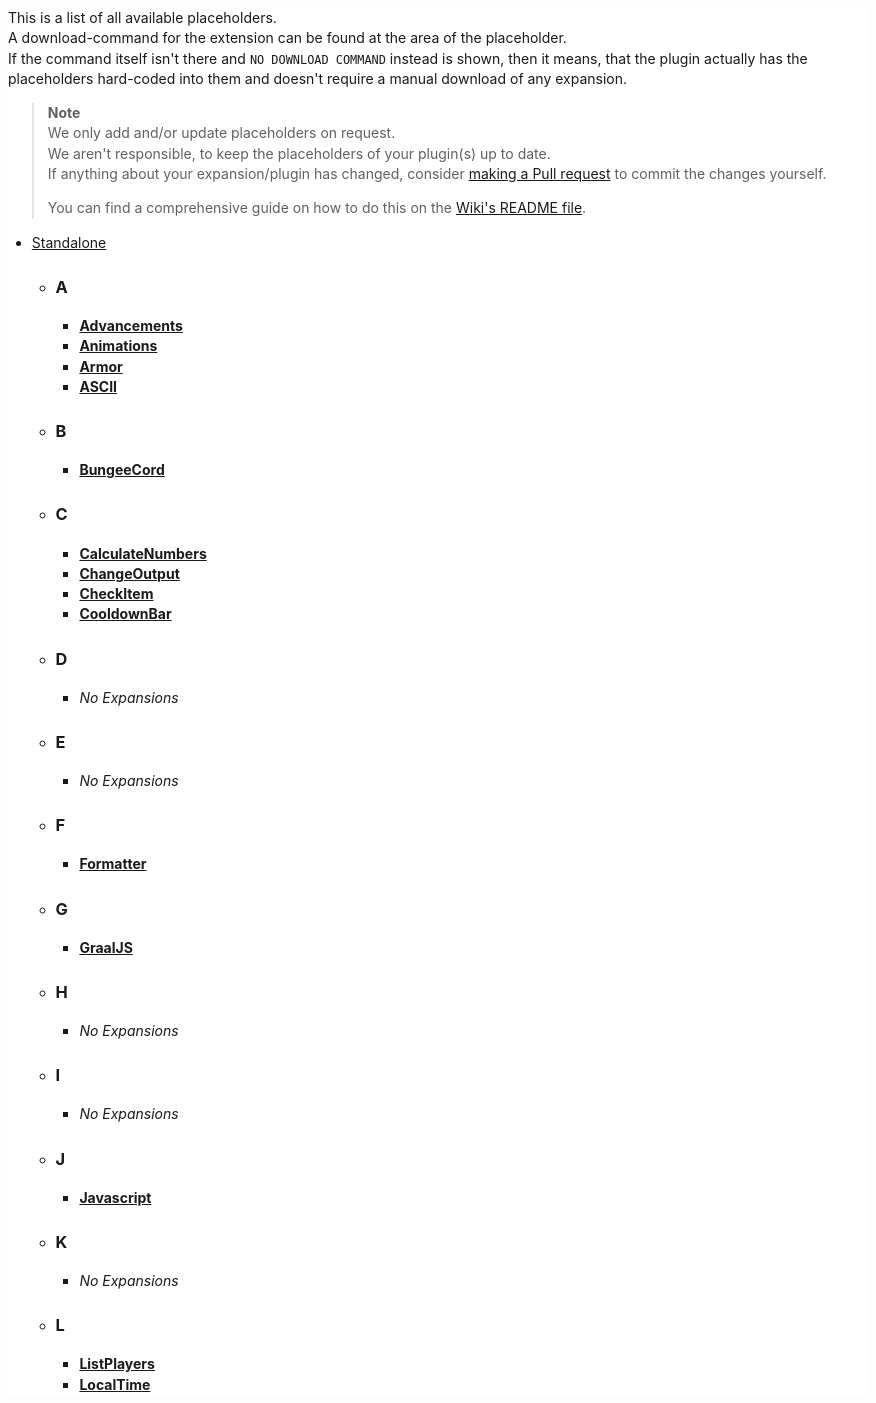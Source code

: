 [SimpleDateFormat]: http://docs.oracle.com/javase/8/docs/api/java/text/SimpleDateFormat.html
[TimeZoneIDs]: https://garygregory.wordpress.com/2013/06/18/what-are-the-java-timezone-ids/

[list]: https://github.com/PlaceholderAPI/PlaceholderAPI/discussions/510

This is a list of all available placeholders.  
A download-command for the extension can be found at the area of the placeholder.  
If the command itself isn't there and `NO DOWNLOAD COMMAND` instead is shown, then it means, that the plugin actually has the placeholders hard-coded into them and doesn't require a manual download of any expansion.

> **Note**  
> We only add and/or update placeholders on request.  
> We aren't responsible, to keep the placeholders of your plugin(s) up to date.  
> If anything about your expansion/plugin has changed, consider [making a Pull request](https://github.com/PlaceholderAPI/PlaceholderAPI/pulls) to commit the changes yourself.
>
> You can find a comprehensive guide on how to do this on the [Wiki's README file](https://github.com/PlaceholderAPI/PlaceholderAPI/blob/docs/wiki/wiki/README.md).

- [Standalone](#standalone)
  - ### **A**
    - **[Advancements](#advancements)**
    - **[Animations](#animations)**
    - **[Armor](#armor)**
    - **[ASCII](#ascii)**
  
  - ### **B**
    - **[BungeeCord](#bungeecord)**
  
  - ### **C**
    - **[CalculateNumbers](#calculatenumbers)**
    - **[ChangeOutput](#changeoutput)**
    - **[CheckItem](#checkitem)**
    - **[CooldownBar](#cooldownbar)**
  
  - ### **D**
    - *No Expansions*
  
  - ### **E**
    - *No Expansions*
  
  - ### **F**
    - **[Formatter](#formatter)**

  - ### **G**
    - **[GraalJS](#graaljs)**

  - ### **H**
    - *No Expansions*

  - ### **I**
    - *No Expansions*
  
  - ### **J**
    - **[Javascript](#javascript)**

  - ### **K**
    - *No Expansions*
  
  - ### **L**
    - **[ListPlayers](#listplayers)**
    - **[LocalTime](#localtime)**
  